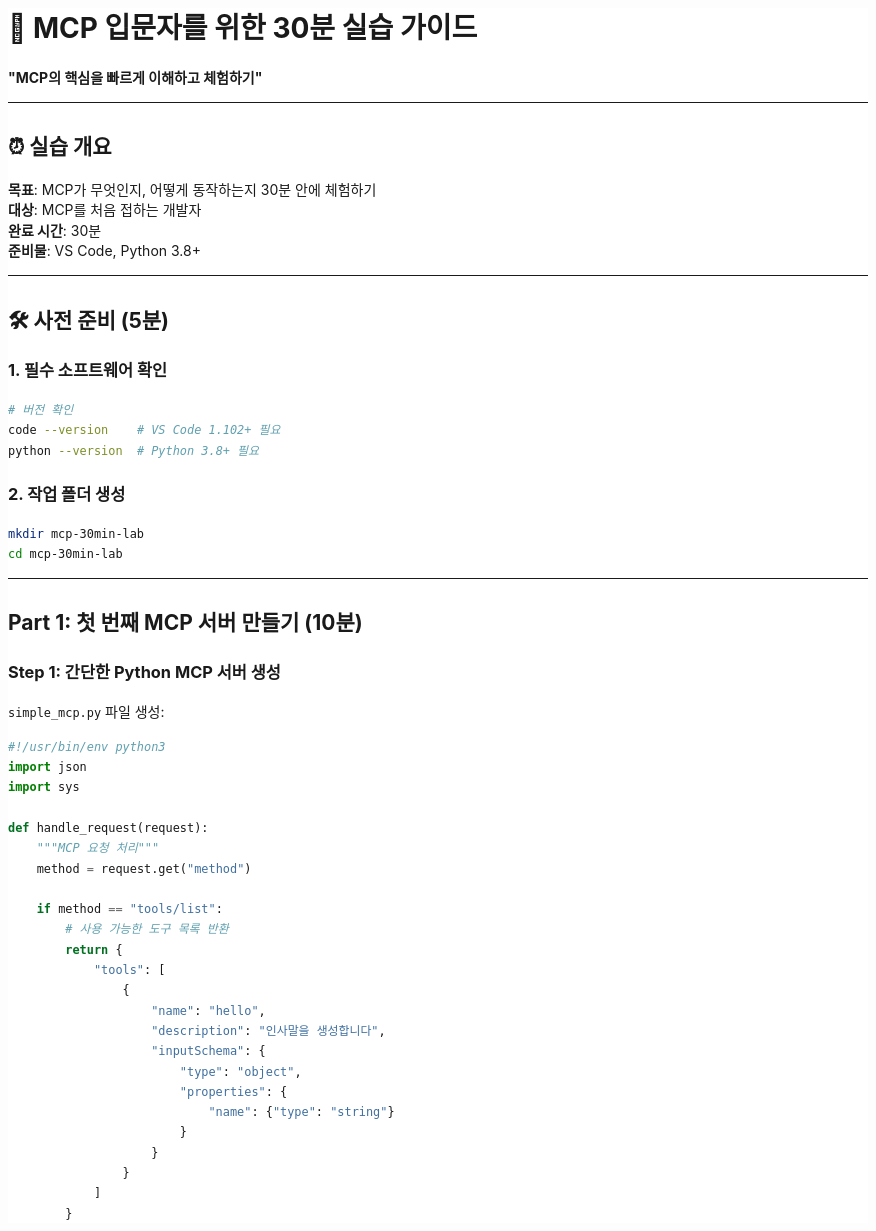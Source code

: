 # 🚀 MCP 입문자를 위한 30분 실습 가이드

**"MCP의 핵심을 빠르게 이해하고 체험하기"**

---

## ⏰ 실습 개요

**목표**: MCP가 무엇인지, 어떻게 동작하는지 30분 안에 체험하기  
**대상**: MCP를 처음 접하는 개발자  
**완료 시간**: 30분  
**준비물**: VS Code, Python 3.8+

---

## 🛠 사전 준비 (5분)

### 1. 필수 소프트웨어 확인
```bash
# 버전 확인
code --version    # VS Code 1.102+ 필요
python --version  # Python 3.8+ 필요
```

### 2. 작업 폴더 생성
```bash
mkdir mcp-30min-lab
cd mcp-30min-lab
```

---

## Part 1: 첫 번째 MCP 서버 만들기 (10분)

### Step 1: 간단한 Python MCP 서버 생성

`simple_mcp.py` 파일 생성:

```python
#!/usr/bin/env python3
import json
import sys

def handle_request(request):
    """MCP 요청 처리"""
    method = request.get("method")
    
    if method == "tools/list":
        # 사용 가능한 도구 목록 반환
        return {
            "tools": [
                {
                    "name": "hello",
                    "description": "인사말을 생성합니다",
                    "inputSchema": {
                        "type": "object",
                        "properties": {
                            "name": {"type": "string"}
                        }
                    }
                }
            ]
        }
```
